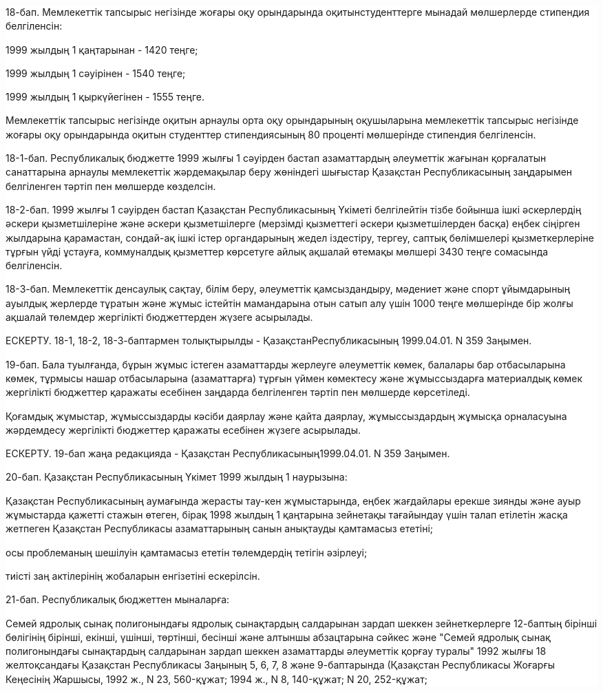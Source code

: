 18-бап. Мемлекеттік тапсырыс негізінде жоғары оқу орындарында оқитынстуденттерге мынадай мөлшерлерде стипендия белгіленсін:

1999 жылдың 1 қаңтарынан - 1420 теңге;

1999 жылдың 1 сәуірінен - 1540 теңге;

1999 жылдың 1 қыркүйегінен - 1555 теңге.

Мемлекеттік тапсырыс негізінде оқитын арнаулы орта оқу орындарының оқушыларына мемлекеттік тапсырыс негізінде жоғары оқу орындарында оқитын студенттер стипендиясының 80 проценті мөлшерінде стипендия белгіленсін.

18-1-бап. Республикалық бюджетте 1999 жылғы 1 сәуірден бастап азаматтардың әлеуметтік жағынан қорғалатын санаттарына арнаулы мемлекеттік жәрдемақылар беру жөніндегі шығыстар Қазақстан Республикасының заңдарымен белгіленген тәртіп пен мөлшерде көзделсін.

18-2-бап. 1999 жылғы 1 сәуірден бастап Қазақстан Республикасының Үкіметі белгілейтін тізбе бойынша ішкі әскерлердің әскери қызметшілеріне және әскери қызметшілерге (мерзімді қызметтегі әскери қызметшілерден басқа) еңбек сіңірген жылдарына қарамастан, сондай-ақ ішкі істер органдарының жедел іздестіру, тергеу, саптық бөлімшелері қызметкерлеріне тұрғын үйді ұстауға, коммуналдық қызметтер көрсетуге айлық ақшалай өтемақы мөлшері 3430 теңге сомасында белгіленсін.

18-3-бап. Мемлекеттік денсаулық сақтау, білім беру, әлеуметтік қамсыздандыру, мәдениет және спорт ұйымдарының ауылдық жерлерде тұратын және жұмыс істейтін мамандарына отын сатып алу үшін 1000 теңге мөлшерінде бір жолғы ақшалай төлемдер жергілікті бюджеттерден жүзеге асырылады.

ЕСКЕРТУ. 18-1, 18-2, 18-3-баптармен толықтырылды - ҚазақстанРеспубликасының 1999.04.01. N 359 Заңымен.

19-бап. Бала туылғанда, бұрын жұмыс істеген азаматтарды жерлеуге әлеуметтік көмек, балалары бар отбасыларына көмек, тұрмысы нашар отбасыларына (азаматтарға) тұрғын үймен көмектесу және жұмыссыздарға материалдық көмек жергілікті бюджеттер қаражаты есебінен заңдарда белгіленген тәртіп пен мөлшерде көрсетіледі.

Қоғамдық жұмыстар, жұмыссыздарды кәсіби даярлау және қайта даярлау, жұмыссыздардың жұмысқа орналасуына жәрдемдесу жергілікті бюджеттер қаражаты есебінен жүзеге асырылады.

ЕСКЕРТУ. 19-бап жаңа редакцияда - Қазақстан Республикасының1999.04.01. N 359 Заңымен.

20-бап. Қазақстан Республикасының Үкімет 1999 жылдың 1 наурызына:

Қазақстан Республикасының аумағында жерасты тау-кен жұмыстарында, еңбек жағдайлары ерекше зиянды және ауыр жұмыстарда қажетті стажын өтеген, бірақ 1998 жылдың 1 қаңтарына зейнетақы тағайындау үшін талап етілетін жасқа жетпеген Қазақстан Республикасы азаматтарының санын анықтауды қамтамасыз ететіні;

осы проблеманың шешілуін қамтамасыз ететін төлемдердің тетігін әзірлеуі;

тиісті заң актілерінің жобаларын енгізетіні ескерілсін.

21-бап. Республикалық бюджеттен мыналарға:

Семей ядролық сынақ полигонындағы ядролық сынақтардың салдарынан зардап шеккен зейнеткерлерге 12-баптың бірінші бөлігінің бірінші, екінші, үшінші, төртінші, бесінші және алтыншы абзацтарына сәйкес және "Семей ядролық сынақ полигонындағы сынақтардың салдарынан зардап шеккен азаматтарды әлеуметтік қорғау туралы" 1992 жылғы 18 желтоқсандағы Қазақстан Республикасы Заңының 5, 6, 7, 8 және 9-баптарында (Қазақстан Республикасы Жоғарғы Кеңесінің Жаршысы, 1992 ж., N 23, 560-құжат; 1994 ж., N 8, 140-құжат; N 20, 252-құжат;
